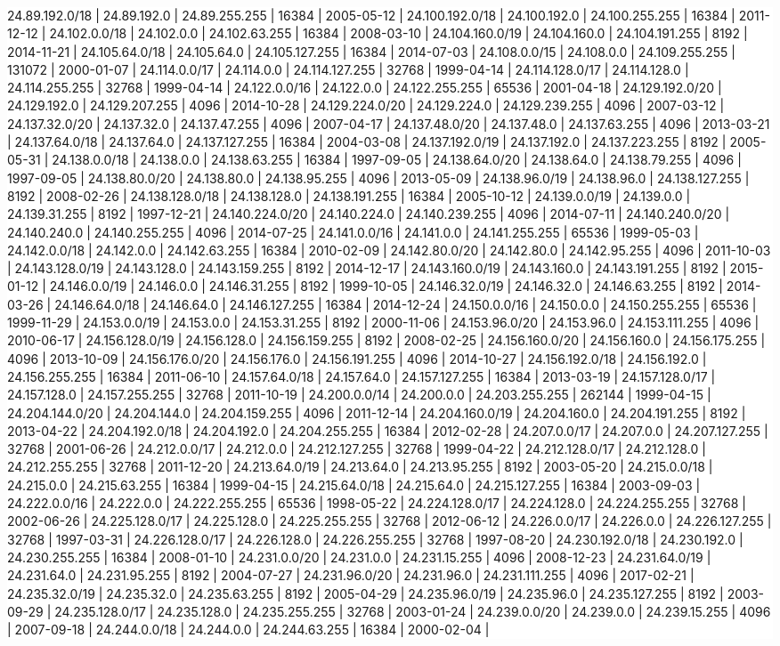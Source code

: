 24.89.192.0/18     | 24.89.192.0     | 24.89.255.255   | 16384      | 2005-05-12  | 
24.100.192.0/18    | 24.100.192.0    | 24.100.255.255  | 16384      | 2011-12-12  | 
24.102.0.0/18      | 24.102.0.0      | 24.102.63.255   | 16384      | 2008-03-10  | 
24.104.160.0/19    | 24.104.160.0    | 24.104.191.255  | 8192       | 2014-11-21  | 
24.105.64.0/18     | 24.105.64.0     | 24.105.127.255  | 16384      | 2014-07-03  | 
24.108.0.0/15      | 24.108.0.0      | 24.109.255.255  | 131072     | 2000-01-07  | 
24.114.0.0/17      | 24.114.0.0      | 24.114.127.255  | 32768      | 1999-04-14  | 
24.114.128.0/17    | 24.114.128.0    | 24.114.255.255  | 32768      | 1999-04-14  | 
24.122.0.0/16      | 24.122.0.0      | 24.122.255.255  | 65536      | 2001-04-18  | 
24.129.192.0/20    | 24.129.192.0    | 24.129.207.255  | 4096       | 2014-10-28  | 
24.129.224.0/20    | 24.129.224.0    | 24.129.239.255  | 4096       | 2007-03-12  | 
24.137.32.0/20     | 24.137.32.0     | 24.137.47.255   | 4096       | 2007-04-17  | 
24.137.48.0/20     | 24.137.48.0     | 24.137.63.255   | 4096       | 2013-03-21  | 
24.137.64.0/18     | 24.137.64.0     | 24.137.127.255  | 16384      | 2004-03-08  | 
24.137.192.0/19    | 24.137.192.0    | 24.137.223.255  | 8192       | 2005-05-31  | 
24.138.0.0/18      | 24.138.0.0      | 24.138.63.255   | 16384      | 1997-09-05  | 
24.138.64.0/20     | 24.138.64.0     | 24.138.79.255   | 4096       | 1997-09-05  | 
24.138.80.0/20     | 24.138.80.0     | 24.138.95.255   | 4096       | 2013-05-09  | 
24.138.96.0/19     | 24.138.96.0     | 24.138.127.255  | 8192       | 2008-02-26  | 
24.138.128.0/18    | 24.138.128.0    | 24.138.191.255  | 16384      | 2005-10-12  | 
24.139.0.0/19      | 24.139.0.0      | 24.139.31.255   | 8192       | 1997-12-21  | 
24.140.224.0/20    | 24.140.224.0    | 24.140.239.255  | 4096       | 2014-07-11  | 
24.140.240.0/20    | 24.140.240.0    | 24.140.255.255  | 4096       | 2014-07-25  | 
24.141.0.0/16      | 24.141.0.0      | 24.141.255.255  | 65536      | 1999-05-03  | 
24.142.0.0/18      | 24.142.0.0      | 24.142.63.255   | 16384      | 2010-02-09  | 
24.142.80.0/20     | 24.142.80.0     | 24.142.95.255   | 4096       | 2011-10-03  | 
24.143.128.0/19    | 24.143.128.0    | 24.143.159.255  | 8192       | 2014-12-17  | 
24.143.160.0/19    | 24.143.160.0    | 24.143.191.255  | 8192       | 2015-01-12  | 
24.146.0.0/19      | 24.146.0.0      | 24.146.31.255   | 8192       | 1999-10-05  | 
24.146.32.0/19     | 24.146.32.0     | 24.146.63.255   | 8192       | 2014-03-26  | 
24.146.64.0/18     | 24.146.64.0     | 24.146.127.255  | 16384      | 2014-12-24  | 
24.150.0.0/16      | 24.150.0.0      | 24.150.255.255  | 65536      | 1999-11-29  | 
24.153.0.0/19      | 24.153.0.0      | 24.153.31.255   | 8192       | 2000-11-06  | 
24.153.96.0/20     | 24.153.96.0     | 24.153.111.255  | 4096       | 2010-06-17  | 
24.156.128.0/19    | 24.156.128.0    | 24.156.159.255  | 8192       | 2008-02-25  | 
24.156.160.0/20    | 24.156.160.0    | 24.156.175.255  | 4096       | 2013-10-09  | 
24.156.176.0/20    | 24.156.176.0    | 24.156.191.255  | 4096       | 2014-10-27  | 
24.156.192.0/18    | 24.156.192.0    | 24.156.255.255  | 16384      | 2011-06-10  | 
24.157.64.0/18     | 24.157.64.0     | 24.157.127.255  | 16384      | 2013-03-19  | 
24.157.128.0/17    | 24.157.128.0    | 24.157.255.255  | 32768      | 2011-10-19  | 
24.200.0.0/14      | 24.200.0.0      | 24.203.255.255  | 262144     | 1999-04-15  | 
24.204.144.0/20    | 24.204.144.0    | 24.204.159.255  | 4096       | 2011-12-14  | 
24.204.160.0/19    | 24.204.160.0    | 24.204.191.255  | 8192       | 2013-04-22  | 
24.204.192.0/18    | 24.204.192.0    | 24.204.255.255  | 16384      | 2012-02-28  | 
24.207.0.0/17      | 24.207.0.0      | 24.207.127.255  | 32768      | 2001-06-26  | 
24.212.0.0/17      | 24.212.0.0      | 24.212.127.255  | 32768      | 1999-04-22  | 
24.212.128.0/17    | 24.212.128.0    | 24.212.255.255  | 32768      | 2011-12-20  | 
24.213.64.0/19     | 24.213.64.0     | 24.213.95.255   | 8192       | 2003-05-20  | 
24.215.0.0/18      | 24.215.0.0      | 24.215.63.255   | 16384      | 1999-04-15  | 
24.215.64.0/18     | 24.215.64.0     | 24.215.127.255  | 16384      | 2003-09-03  | 
24.222.0.0/16      | 24.222.0.0      | 24.222.255.255  | 65536      | 1998-05-22  | 
24.224.128.0/17    | 24.224.128.0    | 24.224.255.255  | 32768      | 2002-06-26  | 
24.225.128.0/17    | 24.225.128.0    | 24.225.255.255  | 32768      | 2012-06-12  | 
24.226.0.0/17      | 24.226.0.0      | 24.226.127.255  | 32768      | 1997-03-31  | 
24.226.128.0/17    | 24.226.128.0    | 24.226.255.255  | 32768      | 1997-08-20  | 
24.230.192.0/18    | 24.230.192.0    | 24.230.255.255  | 16384      | 2008-01-10  | 
24.231.0.0/20      | 24.231.0.0      | 24.231.15.255   | 4096       | 2008-12-23  | 
24.231.64.0/19     | 24.231.64.0     | 24.231.95.255   | 8192       | 2004-07-27  | 
24.231.96.0/20     | 24.231.96.0     | 24.231.111.255  | 4096       | 2017-02-21  | 
24.235.32.0/19     | 24.235.32.0     | 24.235.63.255   | 8192       | 2005-04-29  | 
24.235.96.0/19     | 24.235.96.0     | 24.235.127.255  | 8192       | 2003-09-29  | 
24.235.128.0/17    | 24.235.128.0    | 24.235.255.255  | 32768      | 2003-01-24  | 
24.239.0.0/20      | 24.239.0.0      | 24.239.15.255   | 4096       | 2007-09-18  | 
24.244.0.0/18      | 24.244.0.0      | 24.244.63.255   | 16384      | 2000-02-04  | 